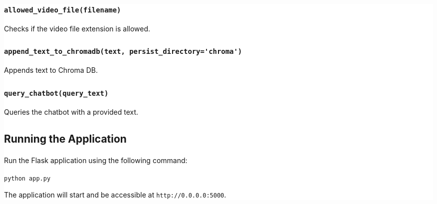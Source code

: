 ### `allowed_video_file(filename)`
Checks if the video file extension is allowed.

### `append_text_to_chromadb(text, persist_directory='chroma')`
Appends text to Chroma DB.

### `query_chatbot(query_text)`
Queries the chatbot with a provided text.

## Running the Application
Run the Flask application using the following command:
```bash
python app.py
```

The application will start and be accessible at `http://0.0.0.0:5000`.
